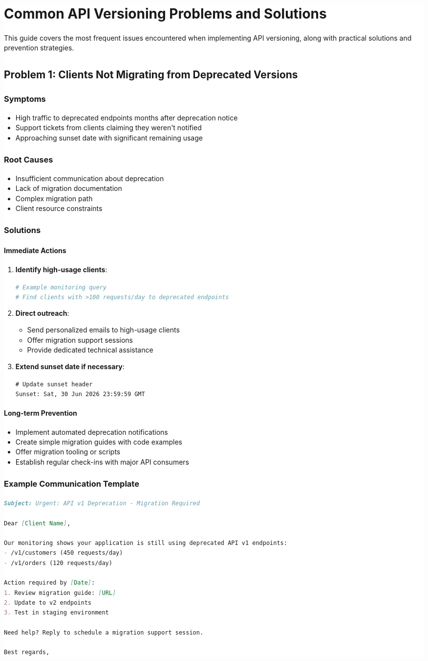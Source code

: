 # Common API Versioning Problems and Solutions

This guide covers the most frequent issues encountered when implementing API versioning, along with practical solutions and prevention strategies.

## Problem 1: Clients Not Migrating from Deprecated Versions

### Symptoms
- High traffic to deprecated endpoints months after deprecation notice
- Support tickets from clients claiming they weren't notified
- Approaching sunset date with significant remaining usage

### Root Causes
- Insufficient communication about deprecation
- Lack of migration documentation
- Complex migration path
- Client resource constraints

### Solutions

#### Immediate Actions
1. **Identify high-usage clients**:
   ```bash
   # Example monitoring query
   # Find clients with >100 requests/day to deprecated endpoints
   ```

2. **Direct outreach**:
   - Send personalized emails to high-usage clients
   - Offer migration support sessions
   - Provide dedicated technical assistance

3. **Extend sunset date if necessary**:
   ```http
   # Update sunset header
   Sunset: Sat, 30 Jun 2026 23:59:59 GMT
   ```

#### Long-term Prevention
- Implement automated deprecation notifications
- Create simple migration guides with code examples
- Offer migration tooling or scripts
- Establish regular check-ins with major API consumers

### Example Communication Template
```markdown
Subject: Urgent: API v1 Deprecation - Migration Required

Dear [Client Name],

Our monitoring shows your application is still using deprecated API v1 endpoints:
- /v1/customers (450 requests/day)
- /v1/orders (120 requests/day)

Action required by [Date]:
1. Review migration guide: [URL]
2. Update to v2 endpoints
3. Test in staging environment

Need help? Reply to schedule a migration support session.

Best regards,
```